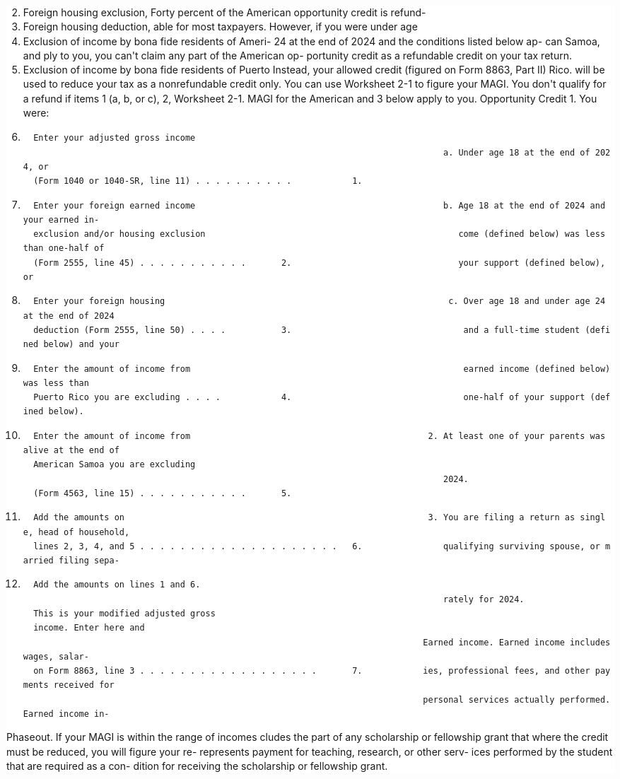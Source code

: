  2. Foreign housing exclusion,
                                                                                      Forty percent of the American opportunity credit is refund-
 3. Foreign housing deduction,                                                        able for most taxpayers. However, if you were under age
 4. Exclusion of income by bona fide residents of Ameri-                              24 at the end of 2024 and the conditions listed below ap-
    can Samoa, and                                                                    ply to you, you can't claim any part of the American op-
                                                                                      portunity credit as a refundable credit on your tax return.
 5. Exclusion of income by bona fide residents of Puerto                              Instead, your allowed credit (figured on Form 8863, Part II)
    Rico.                                                                             will be used to reduce your tax as a nonrefundable credit
                                                                                      only.
You can use Worksheet 2-1 to figure your MAGI.
                                                                                        You don't qualify for a refund if items 1 (a, b, or c), 2,
Worksheet 2-1. MAGI for the American                                                  and 3 below apply to you.
               Opportunity Credit
                                                                                       1. You were:
1.       Enter your adjusted gross income
                                                                                          a. Under age 18 at the end of 2024, or
         (Form 1040 or 1040-SR, line 11) . . . . . . . . . .            1.
2.       Enter your foreign earned income                                                 b. Age 18 at the end of 2024 and your earned in-
         exclusion and/or housing exclusion                                                  come (defined below) was less than one-half of
         (Form 2555, line 45) . . . . . . . . . . .       2.                                 your support (defined below), or
3.       Enter your foreign housing                                                        c. Over age 18 and under age 24 at the end of 2024
         deduction (Form 2555, line 50) . . . .           3.                                  and a full-time student (defined below) and your
4.       Enter the amount of income from                                                      earned income (defined below) was less than
         Puerto Rico you are excluding . . . .            4.                                  one-half of your support (defined below).
5.       Enter the amount of income from                                               2. At least one of your parents was alive at the end of
         American Samoa you are excluding
                                                                                          2024.
         (Form 4563, line 15) . . . . . . . . . . .       5.
6.       Add the amounts on                                                            3. You are filing a return as single, head of household,
         lines 2, 3, 4, and 5 . . . . . . . . . . . . . . . . . . . .   6.                qualifying surviving spouse, or married filing sepa-
7.       Add the amounts on lines 1 and 6.
                                                                                          rately for 2024.
         This is your modified adjusted gross
         income. Enter here and
                                                                                      Earned income. Earned income includes wages, salar-
         on Form 8863, line 3 . . . . . . . . . . . . . . . . . .       7.            ies, professional fees, and other payments received for
                                                                                      personal services actually performed. Earned income in-
Phaseout. If your MAGI is within the range of incomes                                 cludes the part of any scholarship or fellowship grant that
where the credit must be reduced, you will figure your re-                            represents payment for teaching, research, or other serv-
                                                                                      ices performed by the student that are required as a con-
                                                                                      dition for receiving the scholarship or fellowship grant.
